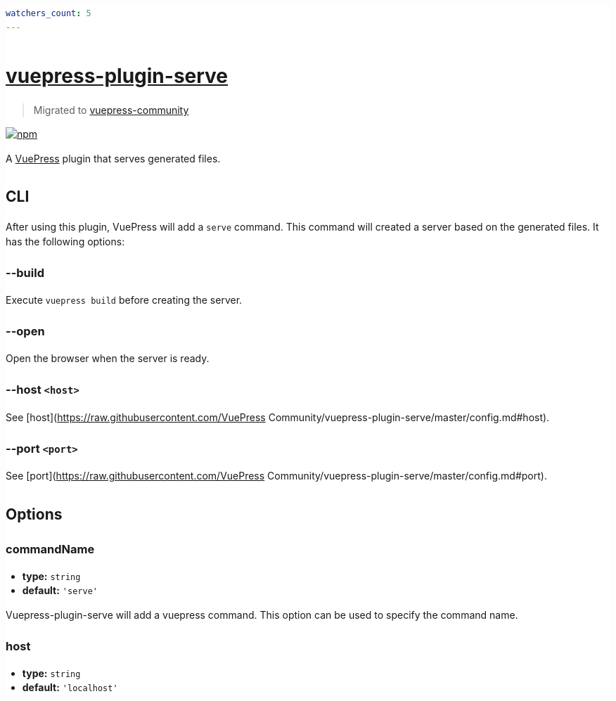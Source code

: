 ```yaml
watchers_count: 5
---
```


# [vuepress-plugin-serve](https://vuepress.github.io/plugins/serve.html)

> Migrated to [vuepress-community](https://github.com/vuepress/vuepress-community)

[![npm](https://img.shields.io/npm/v/vuepress-plugin-serve.svg)](https://www.npmjs.com/package/vuepress-plugin-serve)

A [VuePress](https://vuepress.vuejs.org/) plugin that serves generated files.

## CLI

After using this plugin, VuePress will add a `serve` command. This command will created a server based on the generated files. It has the following options:

### --build

Execute `vuepress build` before creating the server.

### --open

Open the browser when the server is ready.

### --host `<host>`

See [host](https://raw.githubusercontent.com/VuePress Community/vuepress-plugin-serve/master/config.md#host).

### --port `<port>`

See [port](https://raw.githubusercontent.com/VuePress Community/vuepress-plugin-serve/master/config.md#port).

## Options

### commandName

- **type:** `string`
- **default:** `'serve'`

Vuepress-plugin-serve will add a vuepress command. This option can be used to specify the command name.

### host

- **type:** `string`
- **default:** `'localhost'`
